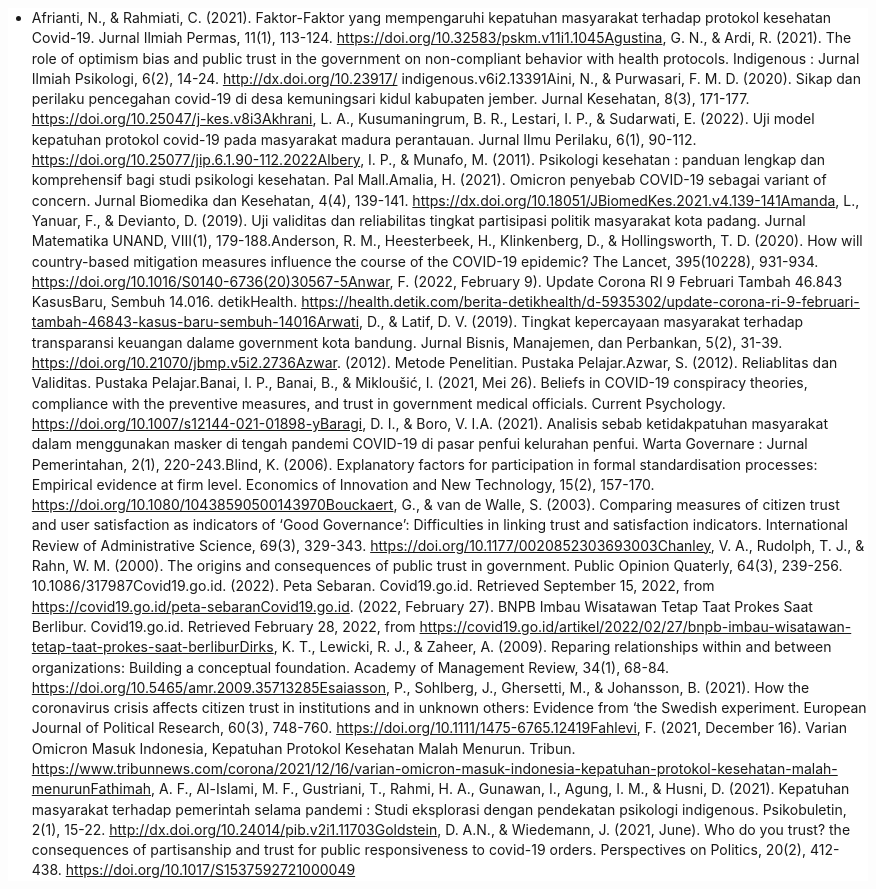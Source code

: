 - Afrianti, N., & Rahmiati, C. (2021). Faktor-Faktor yang mempengaruhi kepatuhan masyarakat terhadap protokol kesehatan Covid-19. Jurnal Ilmiah Permas, 11(1), 113-124. https://doi.org/10.32583/pskm.v11i1.1045Agustina, G. N., & Ardi, R. (2021). The role of optimism bias and public trust in the government on non-compliant behavior with health protocols. Indigenous : Jurnal Ilmiah Psikologi, 6(2), 14-24. http://dx.doi.org/10.23917/ indigenous.v6i2.13391Aini,  N., & Purwasari,  F.  M. D. (2020). Sikap dan perilaku pencegahan covid-19 di desa kemuningsari kidul kabupaten jember. Jurnal Kesehatan, 8(3), 171-177. https://doi.org/10.25047/j-kes.v8i3Akhrani,  L.  A.,  Kusumaningrum,  B.  R.,  Lestari,  I.  P.,  &  Sudarwati,  E.  (2022).  Uji  model  kepatuhan  protokol  covid-19  pada masyarakat madura perantauan. Jurnal Ilmu Perilaku, 6(1), 90-112. https://doi.org/10.25077/jip.6.1.90-112.2022Albery, I. P., & Munafo, M. (2011). Psikologi kesehatan : panduan lengkap dan komprehensif bagi studi psikologi kesehatan. Pal Mall.Amalia,  H.  (2021).  Omicron penyebab  COVID-19  sebagai  variant  of  concern. Jurnal  Biomedika  dan  Kesehatan, 4(4),  139-141. https://dx.doi.org/10.18051/JBiomedKes.2021.v4.139-141Amanda, L., Yanuar, F., & Devianto, D. (2019). Uji validitas dan reliabilitas  tingkat  partisipasi politik masyarakat  kota  padang. Jurnal Matematika UNAND, VIII(1), 179-188.Anderson, R. M., Heesterbeek, H., Klinkenberg, D., & Hollingsworth, T. D. (2020). How will country-based mitigation measures influence  the  course  of  the  COVID-19  epidemic? The  Lancet, 395(10228),  931-934.  https://doi.org/10.1016/S0140-6736(20)30567-5Anwar,  F.  (2022,  February  9).  Update  Corona  RI  9  Februari  Tambah  46.843  KasusBaru,  Sembuh  14.016. detikHealth. https://health.detik.com/berita-detikhealth/d-5935302/update-corona-ri-9-februari-tambah-46843-kasus-baru-sembuh-14016Arwati,  D.,  &  Latif,  D.  V.  (2019).  Tingkat  kepercayaan  masyarakat  terhadap  transparansi  keuangan  dalame  government  kota bandung. Jurnal Bisnis, Manajemen, dan Perbankan, 5(2), 31-39. https://doi.org/10.21070/jbmp.v5i2.2736Azwar. (2012). Metode Penelitian. Pustaka Pelajar.Azwar, S. (2012). Reliablitas dan Validitas. Pustaka Pelajar.Banai, I. P., Banai, B., & Mikloušić, I. (2021, Mei 26). Beliefs in COVID-19 conspiracy theories, compliance with the preventive measures, and trust in government medical officials. Current Psychology. https://doi.org/10.1007/s12144-021-01898-yBaragi, D. I., & Boro, V. I.A. (2021). Analisis sebab ketidakpatuhan masyarakat dalam menggunakan masker di tengah pandemi COVID-19 di pasar penfui kelurahan penfui. Warta Governare : Jurnal Pemerintahan, 2(1), 220-243.Blind,  K.  (2006).  Explanatory  factors  for  participation  in  formal  standardisation  processes:  Empirical  evidence  at  firm  level. Economics of Innovation and New Technology, 15(2), 157-170. https://doi.org/10.1080/10438590500143970Bouckaert,  G.,  & van  de  Walle,  S.  (2003).  Comparing  measures of  citizen  trust  and user  satisfaction  as indicators  of  ‘Good Governance’: Difficulties in linking trust and satisfaction indicators. International Review of Administrative Science, 69(3), 329-343. https://doi.org/10.1177/0020852303693003Chanley, V. A., Rudolph, T. J., & Rahn, W. M. (2000). The origins and consequences of public trust in government. Public Opinion Quaterly, 64(3), 239-256. 10.1086/317987Covid19.go.id. (2022). Peta Sebaran. Covid19.go.id. Retrieved September 15, 2022, from https://covid19.go.id/peta-sebaranCovid19.go.id. (2022, February 27). BNPB Imbau Wisatawan Tetap Taat Prokes Saat Berlibur. Covid19.go.id. Retrieved February 28, 2022, from https://covid19.go.id/artikel/2022/02/27/bnpb-imbau-wisatawan-tetap-taat-prokes-saat-berliburDirks, K. T., Lewicki, R. J., & Zaheer, A. (2009). Reparing relationships within and between organizations: Building a conceptual foundation. Academy of Management Review, 34(1), 68-84. https://doi.org/10.5465/amr.2009.35713285Esaiasson, P., Sohlberg, J., Ghersetti, M., & Johansson, B. (2021). How the coronavirus crisis affects citizen trust in institutions and in unknown others: Evidence from ‘the Swedish experiment. European  Journal  of  Political  Research, 60(3),  748-760. https://doi.org/10.1111/1475-6765.12419Fahlevi,  F.  (2021,  December  16).  Varian  Omicron  Masuk  Indonesia,  Kepatuhan  Protokol  Kesehatan  Malah  Menurun. Tribun. https://www.tribunnews.com/corona/2021/12/16/varian-omicron-masuk-indonesia-kepatuhan-protokol-kesehatan-malah-menurunFathimah,  A.  F.,  Al-Islami,  M.  F.,  Gustriani,  T.,  Rahmi,  H.  A.,  Gunawan,  I.,  Agung,  I.  M.,  &  Husni,  D.  (2021).  Kepatuhan masyarakat terhadap pemerintah selama pandemi : Studi eksplorasi dengan pendekatan psikologi indigenous. Psikobuletin, 2(1), 15-22. http://dx.doi.org/10.24014/pib.v2i1.11703Goldstein,  D.  A.N.,  &  Wiedemann,  J.  (2021,  June).  Who  do  you  trust?  the  consequences  of  partisanship  and  trust  for  public responsiveness to covid-19 orders. Perspectives on Politics, 20(2), 412-438. https://doi.org/10.1017/S1537592721000049